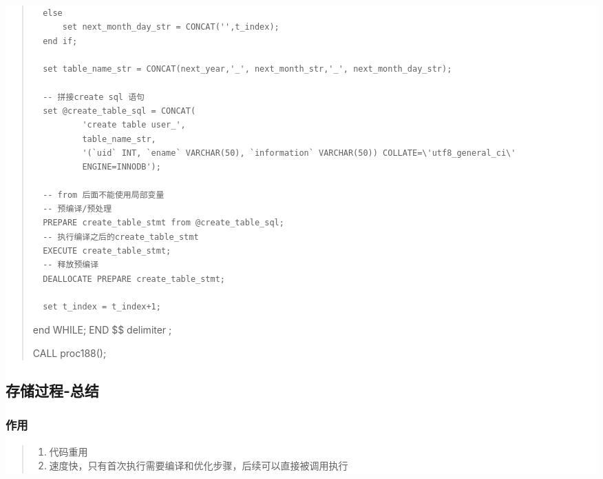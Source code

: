 > 		else 
> 			set next_month_day_str = CONCAT('',t_index);
> 		end if;
> 		
> 		set table_name_str = CONCAT(next_year,'_', next_month_str,'_', next_month_day_str);
> 		
> 		-- 拼接create sql 语句 
> 		set @create_table_sql = CONCAT(
> 				'create table user_',
> 				table_name_str,
> 				'(`uid` INT, `ename` VARCHAR(50), `information` VARCHAR(50)) COLLATE=\'utf8_general_ci\' 
> 				ENGINE=INNODB');
> 		
> 		-- from 后面不能使用局部变量 
> 		-- 预编译/预处理 
> 		PREPARE create_table_stmt from @create_table_sql;
> 		-- 执行编译之后的create_table_stmt
> 		EXECUTE create_table_stmt;
> 		-- 释放预编译
> 		DEALLOCATE PREPARE create_table_stmt;
> 		
> 		set t_index = t_index+1;
> 	end WHILE;
> END $$
> delimiter ;
> 
> 
> CALL proc188();
> 
> 
> ```



## 存储过程-总结 

### 作用

>1. 代码重用
>2. 速度快，只有首次执行需要编译和优化步骤，后续可以直接被调用执行
>
>











